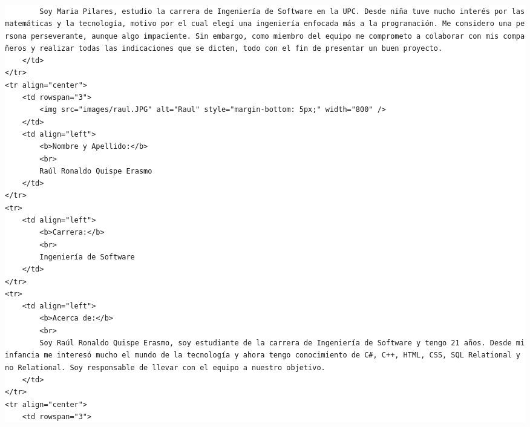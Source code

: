             Soy Maria Pilares, estudio la carrera de Ingeniería de Software en la UPC. Desde niña tuve mucho interés por las matemáticas y la tecnología, motivo por el cual elegí una ingeniería enfocada más a la programación. Me considero una persona perseverante, aunque algo impaciente. Sin embargo, como miembro del equipo me comprometo a colaborar con mis compañeros y realizar todas las indicaciones que se dicten, todo con el fin de presentar un buen proyecto.
        </td>
    </tr>
    <tr align="center">
        <td rowspan="3">
            <img src="images/raul.JPG" alt="Raul" style="margin-bottom: 5px;" width="800" />
        </td>
        <td align="left">
            <b>Nombre y Apellido:</b>
            <br>
            Raúl Ronaldo Quispe Erasmo
        </td>
    </tr>
    <tr>
        <td align="left">
            <b>Carrera:</b>
            <br>
            Ingeniería de Software
        </td>
    </tr>
    <tr>
        <td align="left">
            <b>Acerca de:</b>
            <br>
            Soy Raúl Ronaldo Quispe Erasmo, soy estudiante de la carrera de Ingeniería de Software y tengo 21 años. Desde mi infancia me interesó mucho el mundo de la tecnología y ahora tengo conocimiento de C#, C++, HTML, CSS, SQL Relational y no Relational. Soy responsable de llevar con el equipo a nuestro objetivo.
        </td>
    </tr>
    <tr align="center">
        <td rowspan="3">